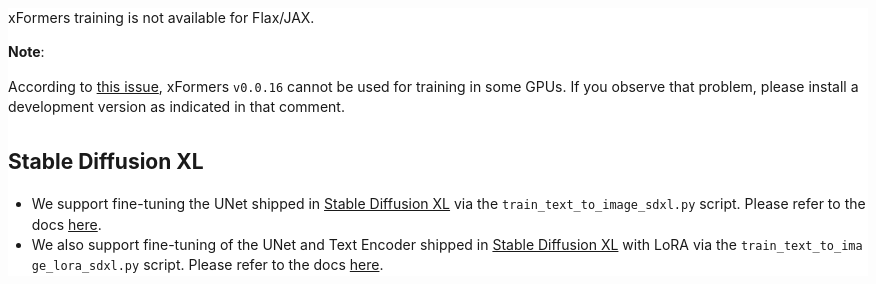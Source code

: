 xFormers training is not available for Flax/JAX.

**Note**:

According to [this issue](https://github.com/huggingface/diffusers/issues/2234#issuecomment-1416931212), xFormers `v0.0.16` cannot be used for training in some GPUs. If you observe that problem, please install a development version as indicated in that comment.

## Stable Diffusion XL

* We support fine-tuning the UNet shipped in [Stable Diffusion XL](https://huggingface.co/papers/2307.01952) via the `train_text_to_image_sdxl.py` script. Please refer to the docs [here](./README_sdxl.md).
* We also support fine-tuning of the UNet and Text Encoder shipped in [Stable Diffusion XL](https://huggingface.co/papers/2307.01952) with LoRA via the `train_text_to_image_lora_sdxl.py` script. Please refer to the docs [here](./README_sdxl.md).
